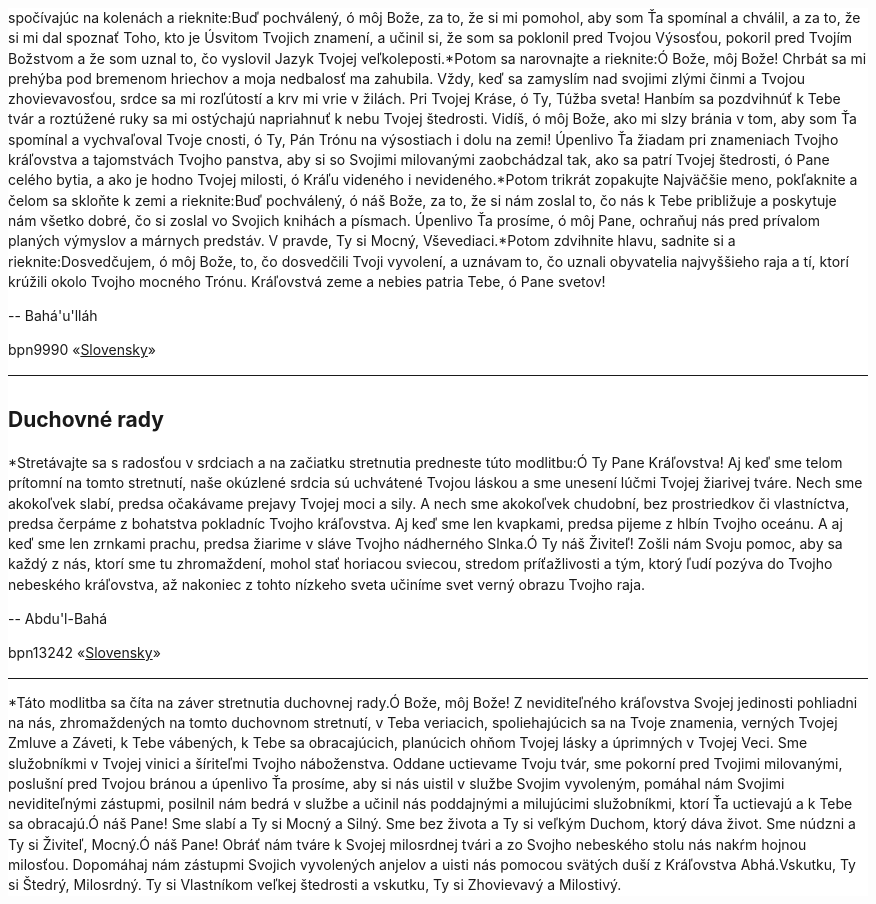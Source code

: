 spočívajúc na kolenách a rieknite:Buď pochválený, ó môj Bože, za to, že si mi pomohol, aby som Ťa spomínal a chválil, a za to, že si mi dal spoznať Toho, kto je Úsvitom Tvojich znamení, a učinil si, že som sa poklonil pred Tvojou Výsosťou, pokoril pred Tvojím Božstvom a že som uznal to, čo vyslovil Jazyk Tvojej veľkoleposti.*Potom sa narovnajte a rieknite:Ó Bože, môj Bože! Chrbát sa mi prehýba pod bremenom hriechov a moja nedbalosť ma zahubila. Vždy, keď sa zamyslím nad svojimi zlými činmi a Tvojou zhovievavosťou, srdce sa mi rozľútostí a krv mi vrie v žilách. Pri Tvojej Kráse, ó Ty, Túžba sveta! Hanbím sa pozdvihnúť k Tebe tvár a roztúžené ruky sa mi ostýchajú napriahnuť k nebu Tvojej štedrosti. Vidíš, ó môj Bože, ako mi slzy bránia v tom, aby som Ťa spomínal a vychvaľoval Tvoje cnosti, ó Ty, Pán Trónu na výsostiach i dolu na zemi! Úpenlivo Ťa žiadam pri znameniach Tvojho kráľovstva a tajomstvách Tvojho panstva, aby si so Svojimi milovanými zaobchádzal tak, ako sa patrí Tvojej štedrosti, ó Pane celého bytia, a ako je hodno Tvojej milosti, ó Kráľu videného i nevideného.*Potom trikrát zopakujte Najväčšie meno, pokľaknite a čelom sa skloňte k zemi a rieknite:Buď pochválený, ó náš Bože, za to, že si nám zoslal to, čo nás k Tebe približuje a poskytuje nám všetko dobré, čo si zoslal vo Svojich knihách a písmach. Úpenlivo Ťa prosíme, ó môj Pane, ochraňuj nás pred prívalom planých výmyslov a márnych predstáv. V pravde, Ty si Mocný, Vševediaci.*Potom zdvihnite hlavu, sadnite si a rieknite:Dosvedčujem, ó môj Bože, to, čo dosvedčili Tvoji vyvolení, a uznávam to, čo uznali obyvatelia najvyššieho raja a tí, ktorí krúžili okolo Tvojho mocného Trónu. Kráľovstvá zeme a nebies patria Tebe, ó Pane svetov!

-- Bahá'u'lláh

bpn9990 «[Slovensky](../sk/prayers/#bpn9990)» 

----



<a id="Duchovn%C3%A9+rady"></a> 
## Duchovné rady

<a id="bpn13242"></a> 
*Stretávajte sa s radosťou v srdciach a na začiatku stretnutia predneste túto modlitbu:Ó Ty Pane Kráľovstva! Aj keď sme telom prítomní na tomto stretnutí, naše okúzlené srdcia sú uchvátené Tvojou láskou a sme unesení lúčmi Tvojej žiarivej tváre. Nech sme akokoľvek slabí, predsa očakávame prejavy Tvojej moci a sily. A nech sme akokoľvek chudobní, bez prostriedkov či vlastníctva, predsa čerpáme z bohatstva pokladníc Tvojho kráľovstva. Aj keď sme len kvapkami, predsa pijeme z hlbín Tvojho oceánu. A aj keď sme len zrnkami prachu, predsa žiarime v sláve Tvojho nádherného Slnka.Ó Ty náš Živiteľ! Zošli nám Svoju pomoc, aby sa každý z nás, ktorí sme tu zhromaždení, mohol stať horiacou sviecou, stredom príťažlivosti a tým, ktorý ľudí pozýva do Tvojho nebeského kráľovstva, až nakoniec z tohto nízkeho sveta učiníme svet verný obrazu Tvojho raja.

-- Abdu'l-Bahá

bpn13242 «[Slovensky](../sk/prayers/#bpn13242)» 

----


<a id="bpn13243"></a> 
*Táto modlitba sa číta na záver stretnutia duchovnej rady.Ó Bože, môj Bože! Z neviditeľného kráľovstva Svojej jedinosti pohliadni na nás, zhromaždených na tomto duchovnom stretnutí, v Teba veriacich, spoliehajúcich sa na Tvoje znamenia, verných Tvojej Zmluve a Záveti, k Tebe vábených, k Tebe sa obracajúcich, planúcich ohňom Tvojej lásky a úprimných v Tvojej Veci. Sme služobníkmi v Tvojej vinici a šíriteľmi Tvojho náboženstva. Oddane uctievame Tvoju tvár, sme pokorní pred Tvojimi milovanými, poslušní pred Tvojou bránou a úpenlivo Ťa prosíme, aby si nás uistil v službe Svojim vyvoleným, pomáhal nám Svojimi neviditeľnými zástupmi, posilnil nám bedrá v službe a učinil nás poddajnými a milujúcimi služobníkmi, ktorí Ťa uctievajú a k Tebe sa obracajú.Ó náš Pane! Sme slabí a Ty si Mocný a Silný. Sme bez života a Ty si veľkým Duchom, ktorý dáva život. Sme núdzni a Ty si Živiteľ, Mocný.Ó náš Pane! Obráť nám tváre k Svojej milosrdnej tvári a zo Svojho nebeského stolu nás nakŕm hojnou milosťou. Dopomáhaj nám zástupmi Svojich vyvolených anjelov a uisti nás pomocou svätých duší z Kráľovstva Abhá.Vskutku, Ty si Štedrý, Milosrdný. Ty si Vlastníkom veľkej štedrosti a vskutku, Ty si Zhovievavý a Milostivý.
